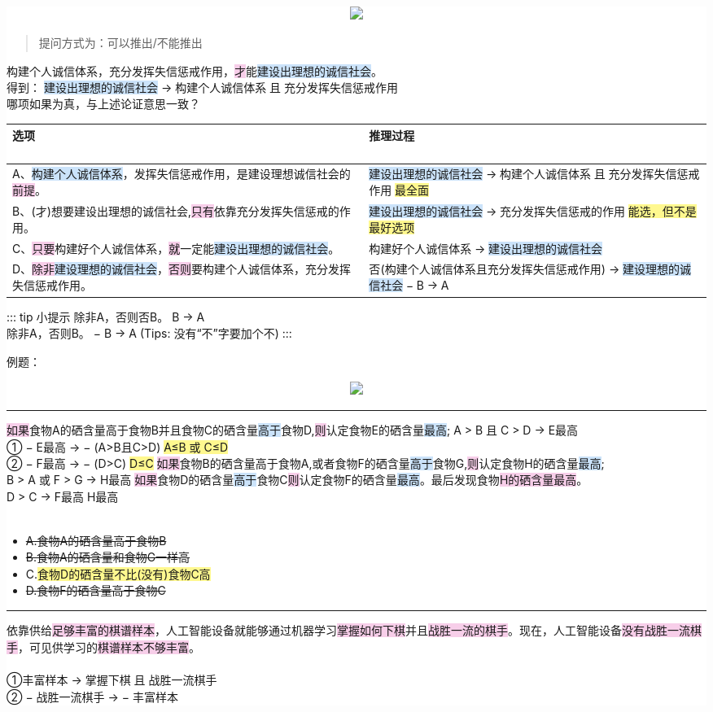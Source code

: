 <div align=center> <img src="https://notebook.zohopublic.com.cn/api/v1/public/notecards/yn9s53fb86291d68f4d73ba9824e12a2949d5/resources/yn9s56dbe28794a184997ad2d0ead721eec85" width = 90%/> </div>

> 提问方式为：可以推出/不能推出

构建个人诚信体系，充分发挥失信惩戒作用，<span style="background:rgba(240, 167, 216, 0.55)">才</span>能<span style="background:rgba(160, 204, 246, 0.55)">建设出理想的诚信社会</span>。<br>得到： <span style="background:rgba(160, 204, 246, 0.55)">建设出理想的诚信社会</span>  →  构建个人诚信体系 且 充分发挥失信惩戒作用<br>哪项如果为真，与上述论证意思一致？

|选项 <img width=400/> |推理过程 <img width=400/> |
|:--- |:--- |
|A、<span style="background:rgba(160, 204, 246, 0.55)">构建个人诚信体系</span>，发挥失信惩戒作用，是建设理想诚信社会的<span style="background:rgba(240, 167, 216, 0.55)">前提</span>。|<span style="background:rgba(160, 204, 246, 0.55)">建设出理想的诚信社会</span>  →  构建个人诚信体系 且 充分发挥失信惩戒作用 <span style="background:#fff88f">最全面</span>|
|B、(才)想要建设出理想的诚信社会,<span style="background:rgba(240, 167, 216, 0.55)">只有</span>依靠充分发挥失信惩戒的作用。|<span style="background:rgba(160, 204, 246, 0.55)">建设出理想的诚信社会</span> →  充分发挥失信惩戒的作用 <span style="background:#fff88f">能选，但不是最好选项</span>|
|C、<span style="background:rgba(240, 167, 216, 0.55)">只要</span>构建好个人诚信体系，<span style="background:rgba(240, 167, 216, 0.55)">就</span>一定能<span style="background:rgba(160, 204, 246, 0.55)">建设出理想的诚信社会</span>。|构建好个人诚信体系  →  <span style="background:rgba(160, 204, 246, 0.55)">建设出理想的诚信社会</span>|
|D、<span style="background:rgba(240, 167, 216, 0.55)">除非</span><span style="background:rgba(160, 204, 246, 0.55)">建设理想的诚信社会</span>，<span style="background:rgba(240, 167, 216, 0.55)">否则</span>要构建个人诚信体系，充分发挥失信惩戒作用。|否(构建个人诚信体系且充分发挥失信惩戒作用) → <span style="background:rgba(160, 204, 246, 0.55)">建设理想的诚信社会</span> − B  →  A|

::: tip 小提示
除非A，否则否B。 B → A<br>
除非A，否则B。 − B → A (Tips: 没有“不”字要加个不)
:::

例题：<br>

<div align=center> <img src="https://notebook.zohopublic.com.cn/api/v1/public/notecards/yn9s53fb86291d68f4d73ba9824e12a2949d5/resources/yn9s548a507a239d24561825914e361e81295" width = 90%/> </div>

---

<span style="background:rgba(240, 167, 216, 0.55)">如果</span>食物A的硒含量高于食物B并且食物C的硒含量<span style="background:rgba(160, 204, 246, 0.55)">高于</span>食物D,<span style="background:rgba(240, 167, 216, 0.55)">则</span>认定食物E的硒含量<span style="background:rgba(160, 204, 246, 0.55)">最高</span>;
A > B 且 C > D →  E最高
<br>① − E最高  →  − (A>B且C>D) <span style="background:#fff88f">A≤B 或 C≤D </span>
<br>② − F最高 →  − (D>C) <span style="background:#fff88f">D≤C</span>
<span style="background:rgba(240, 167, 216, 0.55)">如果</span>食物B的硒含量高于食物A,或者食物F的硒含量<span style="background:rgba(160, 204, 246, 0.55)">高于</span>食物G,<span style="background:rgba(240, 167, 216, 0.55)">则</span>认定食物H的硒含量<span style="background:rgba(160, 204, 246, 0.55)">最高</span>;
<br>B > A 或 F > G  →  H最高
<span style="background:rgba(240, 167, 216, 0.55)">如果</span>食物D的硒含量<span style="background:rgba(160, 204, 246, 0.55)">高于</span>食物C<span style="background:rgba(240, 167, 216, 0.55)">则</span>认定食物F的硒含量<span style="background:rgba(160, 204, 246, 0.55)">最高</span>。最后发现食物<span style="background:rgba(240, 167, 216, 0.55)">H的硒含量最高</span>。<br>
D > C  →  F最高   H最高<br><br>

- ~~A.食物A的硒含量高于食物B~~
- ~~B.食物A的硒含量和食物G一样高~~
- C.<span style="background:#fff88f">食物D的硒含量不比(没有)食物C高</span>
- ~~D.食物F的硒含量高于食物C~~

---

依靠供给<span style="background:rgba(240, 167, 216, 0.55)">足够丰富的棋谱样本</span>，人工智能设备就能够通过机器学习<span style="background:rgba(240, 167, 216, 0.55)">掌握如何下棋</span>并且<span style="background:rgba(240, 167, 216, 0.55)">战胜一流的棋手</span>。现在，人工智能设备<span style="background:rgba(240, 167, 216, 0.55)">没有战胜一流棋手</span>，可见供学习的<span style="background:rgba(240, 167, 216, 0.55)">棋谱样本不够丰富</span>。<br><br>①丰富样本  →  掌握下棋 且 战胜一流棋手<br>② − 战胜一流棋手  →  − 丰富样本
